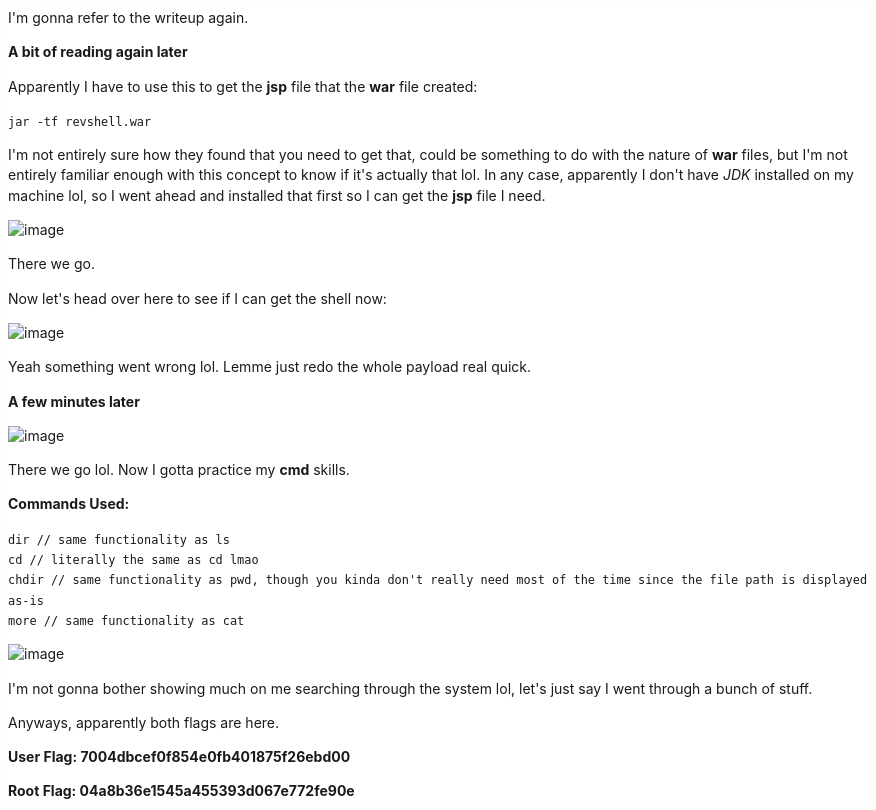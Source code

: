 I'm gonna refer to the writeup again.

**A bit of reading again later**

Apparently I have to use this to get the **jsp** file that the **war** file created:

```
jar -tf revshell.war
```

I'm not entirely sure how they found that you need to get that, could be something to do with the nature of **war** files, but I'm not entirely familiar enough with this concept to know if it's actually that lol. In any
case, apparently I don't have _JDK_ installed on my machine lol, so I went ahead and installed that first so I can get the **jsp** file I need.

<img width="636" height="159" alt="image" src="https://github.com/user-attachments/assets/3a552d43-3cdc-4128-9f32-0d4f07531fa8" />

There we go.

Now let's head over here to see if I can get the shell now:

<img width="1920" height="643" alt="image" src="https://github.com/user-attachments/assets/a92a3d42-53f7-4fcd-b832-f2476d4e18cc" />

Yeah something went wrong lol. Lemme just redo the whole payload real quick.

**A few minutes later**

<img width="482" height="166" alt="image" src="https://github.com/user-attachments/assets/c61786a6-bc52-477f-b272-cdf33aafb156" />

There we go lol. Now I gotta practice my **cmd** skills.

**Commands Used:**

```
dir // same functionality as ls
cd // literally the same as cd lmao
chdir // same functionality as pwd, though you kinda don't really need most of the time since the file path is displayed as-is
more // same functionality as cat
```

<img width="559" height="141" alt="image" src="https://github.com/user-attachments/assets/afbdc943-01c5-4dd6-a1a8-ee7118c36727" />

I'm not gonna bother showing much on me searching through the system lol, let's just say I went through a bunch of stuff.

Anyways, apparently both flags are here.

**User Flag: 7004dbcef0f854e0fb401875f26ebd00**

**Root Flag: 04a8b36e1545a455393d067e772fe90e**
